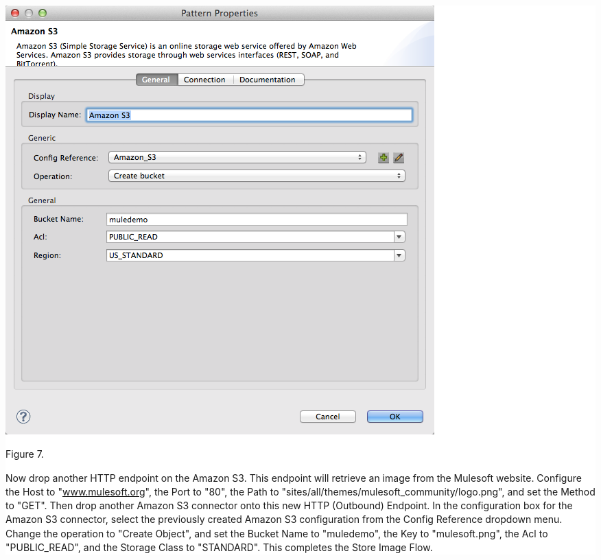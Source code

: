 ![](images/s3ConfigAmazonComponent.png)

Figure 7.

Now drop another HTTP endpoint on the Amazon S3. This endpoint will retrieve an image from the Mulesoft website. Configure the Host to "www.mulesoft.org", the Port to "80", the Path to "sites/all/themes/mulesoft_community/logo.png", and set the Method to "GET". Then drop another Amazon S3 connector onto this new HTTP (Outbound) Endpoint. In the configuration box for the Amazon S3 connector, select the previously created Amazon S3 configuration from the Config Reference dropdown menu. Change the operation to "Create Object", and set the Bucket Name to "muledemo", the Key to "mulesoft.png", the Acl to "PUBLIC_READ", and the Storage Class to "STANDARD". This completes the Store Image Flow.
